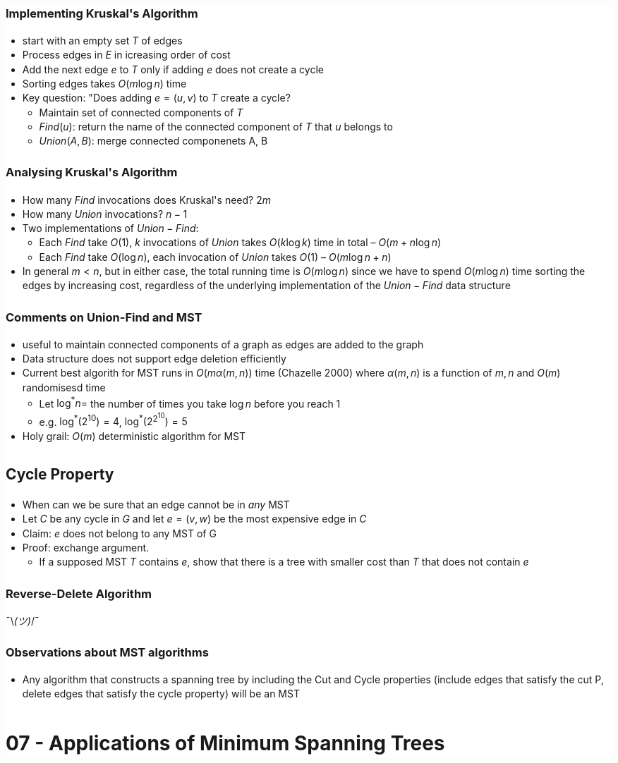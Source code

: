 ### Implementing Kruskal's Algorithm
- start with an empty set $T$ of edges
- Process edges in $E$ in icreasing order of cost
- Add the next edge $e$ to $T$ only if adding $e$ does not create a cycle
- Sorting edges takes $O(m \log n)$ time 
- Key question: "Does adding $e = (u,v)$ to $T$ create a cycle?
  - Maintain set of connected components of $T$
  - $Find(u)$: return the name of the connected component of $T$ that $u$ belongs to
  - $Union(A,B)$: merge connected componenets A, B

### Analysing Kruskal's Algorithm
- How many $Find$ invocations does Kruskal's need? $2m$
- How many $Union$ invocations? $n-1$
- Two implementations of $Union-Find$:
  - Each $Find$ take $O(1)$, $k$ invocations of $Union$ takes $O(k \log k)$ time in total – $O(m + n \log n)$
  - Each $Find$ take $O(\log n )$, each invocation of $Union$ takes $O(1)$ – $O(m \log n + n)$
- In general $m < n$, but in either case, the total running time is $O(m \log n)$ since we have to spend $O(m \log n)$ time sorting the edges by increasing cost, regardless of the underlying implementation of the $Union-Find$ data structure

### Comments on Union-Find and MST
- useful to maintain connected components of a graph as edges are added to the graph
- Data structure does not support edge deletion efficiently
- Current best algorith for MST runs in $O(m\alpha (m,n))$ time (Chazelle 2000) where $\alpha(m,n)$ is a function of $m,n$ and $O(m)$ randomisesd time
  - Let $\log^* n =$ the number of times you take $\log n$ before you reach 1
  - e.g. $\log^*(2^{10}) = 4$, $\log^*(2^{2^{10}}) = 5$
- Holy grail: $O(m)$ deterministic algorithm for MST

## Cycle Property
- When can we be sure that an edge cannot be in _any_ MST
- Let $C$ be any cycle in $G$ and let $e = (v,w)$ be the most expensive edge in $C$
- Claim: $e$ does not belong to any MST of G 
- Proof: exchange argument. 
  - If a supposed MST $T$ contains $e$, show that there is a tree with smaller cost than $T$ that does not contain $e$

### Reverse-Delete Algorithm

¯\\_(ツ)_/¯ 

### Observations about MST algorithms
- Any algorithm that constructs a spanning tree by including the Cut and Cycle properties (include edges that satisfy the cut P, delete edges that satisfy the cycle property) will be an MST

# <a name="ch7" class="n"></a> 07 - Applications of Minimum Spanning Trees
